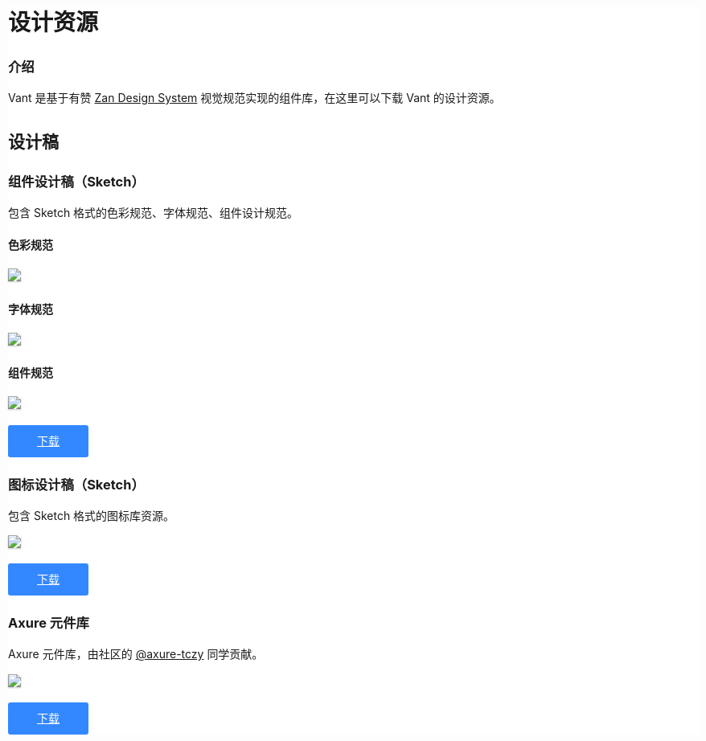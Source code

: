 # 设计资源

### 介绍

Vant 是基于有赞 [Zan Design System](https://design.youzan.com/) 视觉规范实现的组件库，在这里可以下载 Vant 的设计资源。

## 设计稿

### 组件设计稿（Sketch）

包含 Sketch 格式的色彩规范、字体规范、组件设计规范。

#### 色彩规范

<img src="https://img.yzcdn.cn/vant/color_202009101415.png" style="width: 80%; box-shadow: 0 1px 2px rgba(0,0,0,.2)">

#### 字体规范

<img src="https://img.yzcdn.cn/vant/words_202009101415.png" style="width: 80%; box-shadow: 0 1px 2px rgba(0,0,0,.2)">

#### 组件规范

<img src="https://img.yzcdn.cn/vant/tab_202009101415.png" style="width: 80%; box-shadow: 0 1px 2px rgba(0,0,0,.2)">

<a class="design-download" href="https://github.com/youzan/vant/blob/dev/docs/assets/design.sketch?raw=true">下载</a>

### 图标设计稿（Sketch）

包含 Sketch 格式的图标库资源。

<img src="https://img.yzcdn.cn/vant/design-icons-0321.png" style="width: 80%; box-shadow: 0 1px 2px rgba(0,0,0,.2)">

<a class="design-download" href="https://github.com/youzan/vant-icons/blob/master/assets/icons.sketch?raw=true">下载</a>

### Axure 元件库

Axure 元件库，由社区的 [@axure-tczy](https://github.com/axure-tczy) 同学贡献。

<img src="https://img.yzcdn.cn/vant/vant-axure-0905.png" style="width: 80%; box-shadow: 0 1px 2px rgba(0,0,0,.2)">

<a class="design-download" href="https://b.yzcdn.cn/vant/vant-axure-20200905.zip">下载</a>

<style>
a.design-download {
  display: inline-block;
  width: 100px;
  color: #fff;
  line-height: 40px;
  text-align: center;
  background-color: #38f;
  border-radius: 3px;
}

a.design-download:hover {
  color: #fff;
  opacity: .9;
}

a.design-download:active {
  opacity: .7;
}
</style>
